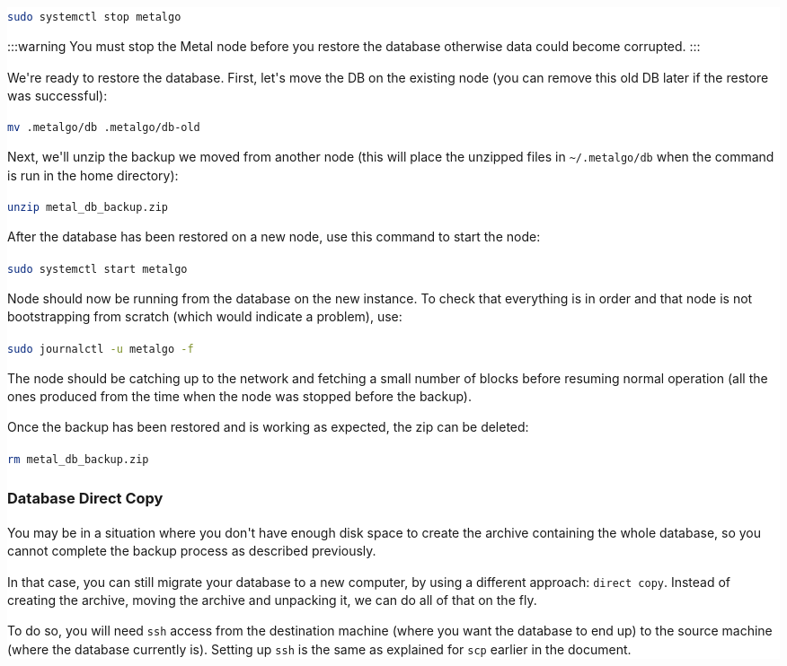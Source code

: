 ```bash
sudo systemctl stop metalgo
```

:::warning
You must stop the Metal node before you restore the database otherwise data
could become corrupted.
:::

We're ready to restore the database. First, let's move the DB on the existing
node (you can remove this old DB later if the restore was successful):

```bash
mv .metalgo/db .metalgo/db-old
```

Next, we'll unzip the backup we moved from another node (this will place the
unzipped files in `~/.metalgo/db` when the command is run in the home directory):

```bash
unzip metal_db_backup.zip
```

After the database has been restored on a new node, use this command to start the node:

```bash
sudo systemctl start metalgo
```

Node should now be running from the database on the new instance. To check that
everything is in order and that node is not bootstrapping from scratch (which
would indicate a problem), use:

```bash
sudo journalctl -u metalgo -f
```

The node should be catching up to the network and fetching a small number of
blocks before resuming normal operation (all the ones produced from the time
when the node was stopped before the backup).

Once the backup has been restored and is working as expected, the zip can be deleted:

```bash
rm metal_db_backup.zip
```

### Database Direct Copy

You may be in a situation where you don't have enough disk space to create the
archive containing the whole database, so you cannot complete the backup process
as described previously.

In that case, you can still migrate your database to a new computer, by using a
different approach: `direct copy`. Instead of creating the archive, moving the
archive and unpacking it, we can do all of that on the fly.

To do so, you will need `ssh` access from the destination machine (where you
want the database to end up) to the source machine (where the database currently
is). Setting up `ssh` is the same as explained for `scp` earlier in the
document.
